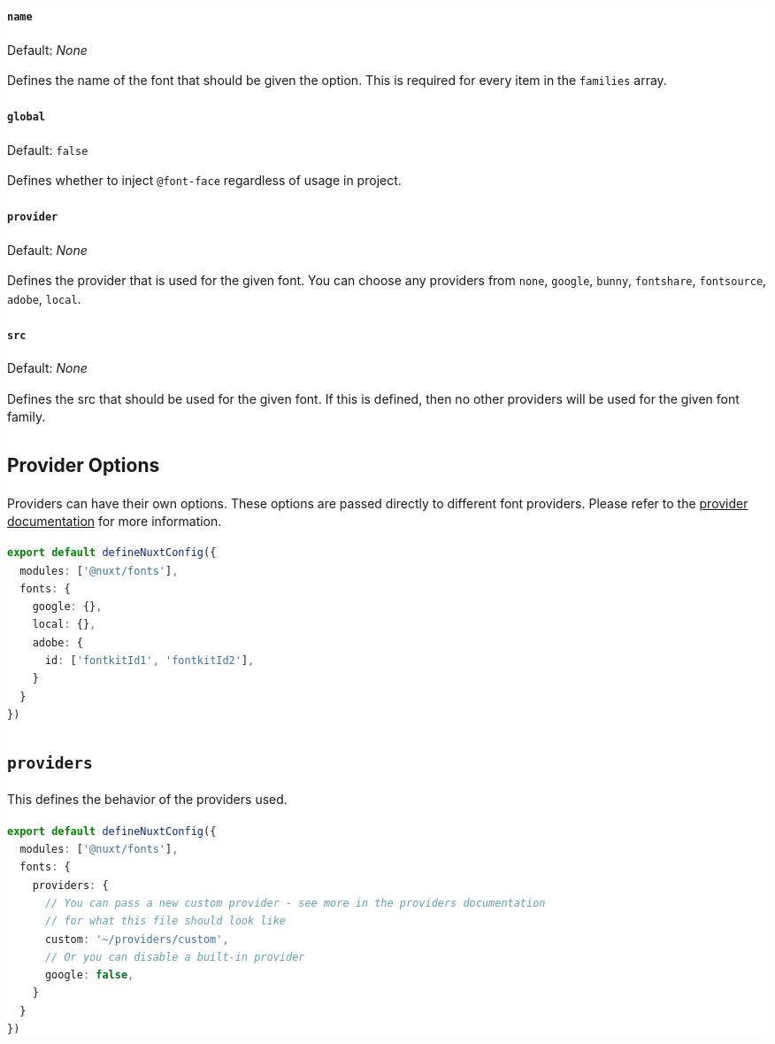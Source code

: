 #### `name`

Default: *None*

Defines the name of the font that should be given the option. This is required for every item in the `families` array.

#### `global`

Default: `false`

Defines whether to inject `@font-face` regardless of usage in project.

#### `provider`

Default: *None*

Defines the provider that is used for the given font. You can choose any providers from `none`, `google`, `bunny`, `fontshare`, `fontsource`, `adobe`, `local`.

#### `src`

Default: *None*

Defines the src that should be used for the given font. If this is defined, then no other providers will be used for the given font family.

## Provider Options

Providers can have their own options. These options are passed directly to different font providers. Please refer to the [provider documentation](/get-started/providers) for more information.

```ts [nuxt.config.ts]
export default defineNuxtConfig({
  modules: ['@nuxt/fonts'],
  fonts: {
    google: {},
    local: {},
    adobe: {
      id: ['fontkitId1', 'fontkitId2'],
    }
  }
})
```

## `providers`

This defines the behavior of the providers used.

```ts [nuxt.config.ts]
export default defineNuxtConfig({
  modules: ['@nuxt/fonts'],
  fonts: {
    providers: {
      // You can pass a new custom provider - see more in the providers documentation
      // for what this file should look like
      custom: '~/providers/custom',
      // Or you can disable a built-in provider
      google: false,
    }
  }
})
```
